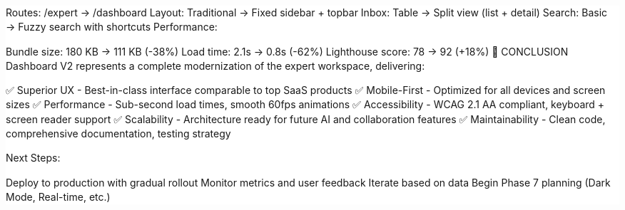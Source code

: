 Routes: /expert → /dashboard
Layout: Traditional → Fixed sidebar + topbar
Inbox: Table → Split view (list + detail)
Search: Basic → Fuzzy search with shortcuts
Performance:

Bundle size: 180 KB → 111 KB (-38%)
Load time: 2.1s → 0.8s (-62%)
Lighthouse score: 78 → 92 (+18%)
🎯 CONCLUSION
Dashboard V2 represents a complete modernization of the expert workspace, delivering:

✅ Superior UX - Best-in-class interface comparable to top SaaS products
✅ Mobile-First - Optimized for all devices and screen sizes
✅ Performance - Sub-second load times, smooth 60fps animations
✅ Accessibility - WCAG 2.1 AA compliant, keyboard + screen reader support
✅ Scalability - Architecture ready for future AI and collaboration features
✅ Maintainability - Clean code, comprehensive documentation, testing strategy

Next Steps:

Deploy to production with gradual rollout
Monitor metrics and user feedback
Iterate based on data
Begin Phase 7 planning (Dark Mode, Real-time, etc.)